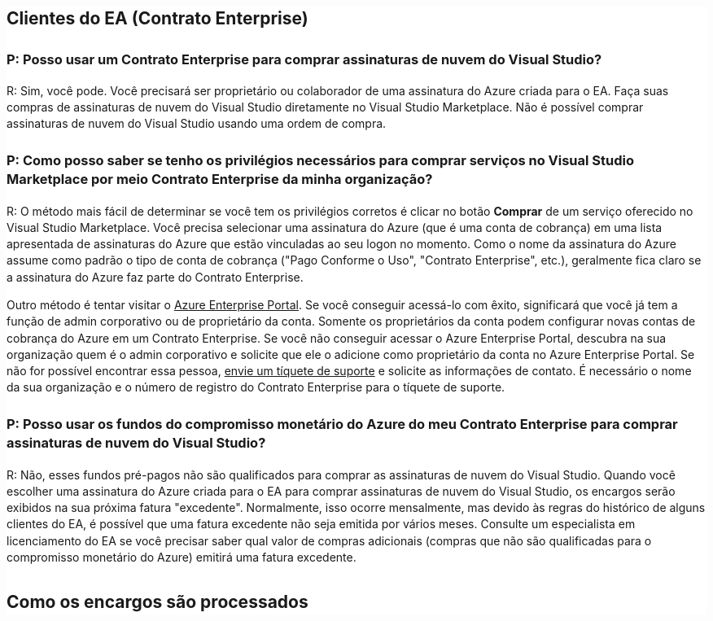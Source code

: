 ## <a name="enterprise-agreement-ea-customers"></a>Clientes do EA (Contrato Enterprise)

### <a name="q-can-i-use-an-enterprise-agreement-to-buy-visual-studio-cloud-subscriptions"></a>P: Posso usar um Contrato Enterprise para comprar assinaturas de nuvem do Visual Studio?

R: Sim, você pode. Você precisará ser proprietário ou colaborador de uma assinatura do Azure criada para o EA. Faça suas compras de assinaturas de nuvem do Visual Studio diretamente no Visual Studio Marketplace. Não é possível comprar assinaturas de nuvem do Visual Studio usando uma ordem de compra. 

### <a name="q-how-can-i-tell-whether-i-have-the-necessary-privileges-to-buy-services-in-the-visual-studio-marketplace-through-my-organizations-enterprise-agreement"></a>P: Como posso saber se tenho os privilégios necessários para comprar serviços no Visual Studio Marketplace por meio Contrato Enterprise da minha organização?

R: O método mais fácil de determinar se você tem os privilégios corretos é clicar no botão **Comprar** de um serviço oferecido no Visual Studio Marketplace. Você precisa selecionar uma assinatura do Azure (que é uma conta de cobrança) em uma lista apresentada de assinaturas do Azure que estão vinculadas ao seu logon no momento. Como o nome da assinatura do Azure assume como padrão o tipo de conta de cobrança ("Pago Conforme o Uso", "Contrato Enterprise", etc.), geralmente fica claro se a assinatura do Azure faz parte do Contrato Enterprise.

Outro método é tentar visitar o [Azure Enterprise Portal](http://ea.azure.com).  Se você conseguir acessá-lo com êxito, significará que você já tem a função de admin corporativo ou de proprietário da conta. Somente os proprietários da conta podem configurar novas contas de cobrança do Azure em um Contrato Enterprise. Se você não conseguir acessar o Azure Enterprise Portal, descubra na sua organização quem é o admin corporativo e solicite que ele o adicione como proprietário da conta no Azure Enterprise Portal.  Se não for possível encontrar essa pessoa, [envie um tíquete de suporte](http://aka.ms/AzureEntSupport) e solicite as informações de contato.  É necessário o nome da sua organização e o número de registro do Contrato Enterprise para o tíquete de suporte.

### <a name="q-can-i-use-the-azure-monetary-commitment-funds-from-my-enterprise-agreement-to-buy-visual-studio-cloud-subscriptions"></a>P: Posso usar os fundos do compromisso monetário do Azure do meu Contrato Enterprise para comprar assinaturas de nuvem do Visual Studio?

R: Não, esses fundos pré-pagos não são qualificados para comprar as assinaturas de nuvem do Visual Studio. Quando você escolher uma assinatura do Azure criada para o EA para comprar assinaturas de nuvem do Visual Studio, os encargos serão exibidos na sua próxima fatura "excedente". Normalmente, isso ocorre mensalmente, mas devido às regras do histórico de alguns clientes do EA, é possível que uma fatura excedente não seja emitida por vários meses. Consulte um especialista em licenciamento do EA se você precisar saber qual valor de compras adicionais (compras que não são qualificadas para o compromisso monetário do Azure) emitirá uma fatura excedente.

## <a name="how-charges-are-processed"></a>Como os encargos são processados
